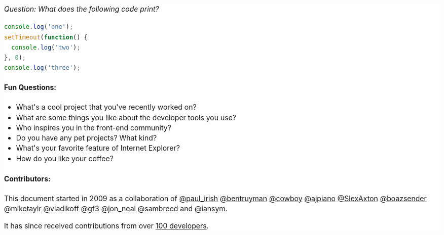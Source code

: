 *Question: What does the following code print?*
```javascript
console.log('one');
setTimeout(function() {
  console.log('two');
}, 0);
console.log('three');
```

#### Fun Questions:

* What's a cool project that you've recently worked on?
* What are some things you like about the developer tools you use?
* Who inspires you in the front-end community?
* Do you have any pet projects? What kind?
* What's your favorite feature of Internet Explorer?
* How do you like your coffee?


#### Contributors:

This document started in 2009 as a collaboration of [@paul_irish](https://twitter.com/paul_irish) [@bentruyman](https://twitter.com/bentruyman) [@cowboy](https://twitter.com/cowboy) [@ajpiano](https://twitter.com/ajpiano)  [@SlexAxton](https://twitter.com/slexaxton) [@boazsender](https://twitter.com/boazsender) [@miketaylr](https://twitter.com/miketaylr) [@vladikoff](https://twitter.com/vladikoff) [@gf3](https://twitter.com/gf3) [@jon_neal](https://twitter.com/jon_neal) [@sambreed](https://twitter.com/sambreed) and [@iansym](https://twitter.com/iansym).

It has since received contributions from over [100 developers](https://github.com/h5bp/Front-end-Developer-Interview-Questions/graphs/contributors).
